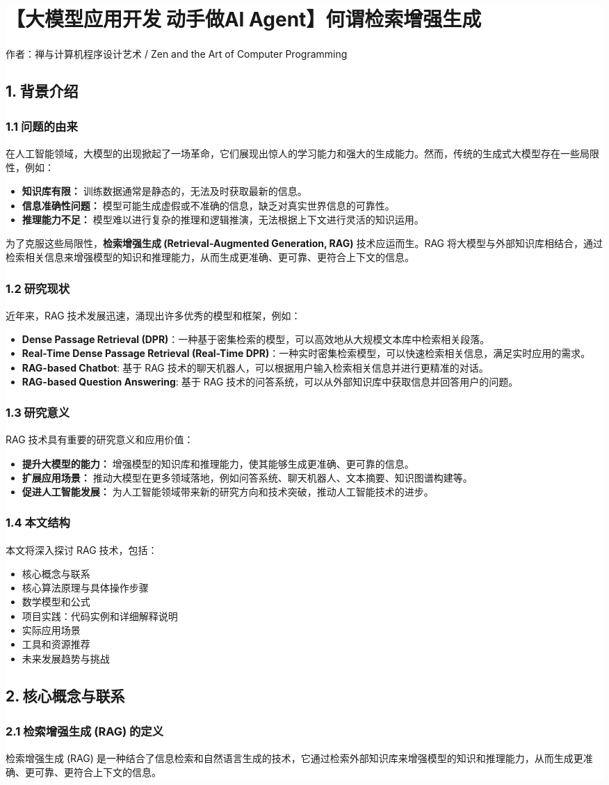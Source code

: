 # 【大模型应用开发 动手做AI Agent】何谓检索增强生成

作者：禅与计算机程序设计艺术 / Zen and the Art of Computer Programming

## 1. 背景介绍

### 1.1 问题的由来

在人工智能领域，大模型的出现掀起了一场革命，它们展现出惊人的学习能力和强大的生成能力。然而，传统的生成式大模型存在一些局限性，例如：

* **知识库有限：** 训练数据通常是静态的，无法及时获取最新的信息。
* **信息准确性问题：**  模型可能生成虚假或不准确的信息，缺乏对真实世界信息的可靠性。
* **推理能力不足：**  模型难以进行复杂的推理和逻辑推演，无法根据上下文进行灵活的知识运用。

为了克服这些局限性，**检索增强生成 (Retrieval-Augmented Generation, RAG)** 技术应运而生。RAG 将大模型与外部知识库相结合，通过检索相关信息来增强模型的知识和推理能力，从而生成更准确、更可靠、更符合上下文的信息。

### 1.2 研究现状

近年来，RAG 技术发展迅速，涌现出许多优秀的模型和框架，例如：

* **Dense Passage Retrieval (DPR)**：一种基于密集检索的模型，可以高效地从大规模文本库中检索相关段落。
* **Real-Time Dense Passage Retrieval (Real-Time DPR)**：一种实时密集检索模型，可以快速检索相关信息，满足实时应用的需求。
* **RAG-based Chatbot**: 基于 RAG 技术的聊天机器人，可以根据用户输入检索相关信息并进行更精准的对话。
* **RAG-based Question Answering**: 基于 RAG 技术的问答系统，可以从外部知识库中获取信息并回答用户的问题。

### 1.3 研究意义

RAG 技术具有重要的研究意义和应用价值：

* **提升大模型的能力：**  增强模型的知识库和推理能力，使其能够生成更准确、更可靠的信息。
* **扩展应用场景：**  推动大模型在更多领域落地，例如问答系统、聊天机器人、文本摘要、知识图谱构建等。
* **促进人工智能发展：**  为人工智能领域带来新的研究方向和技术突破，推动人工智能技术的进步。

### 1.4 本文结构

本文将深入探讨 RAG 技术，包括：

* 核心概念与联系
* 核心算法原理与具体操作步骤
* 数学模型和公式
* 项目实践：代码实例和详细解释说明
* 实际应用场景
* 工具和资源推荐
* 未来发展趋势与挑战

## 2. 核心概念与联系

### 2.1 检索增强生成 (RAG) 的定义

检索增强生成 (RAG) 是一种结合了信息检索和自然语言生成的技术，它通过检索外部知识库来增强模型的知识和推理能力，从而生成更准确、更可靠、更符合上下文的信息。
